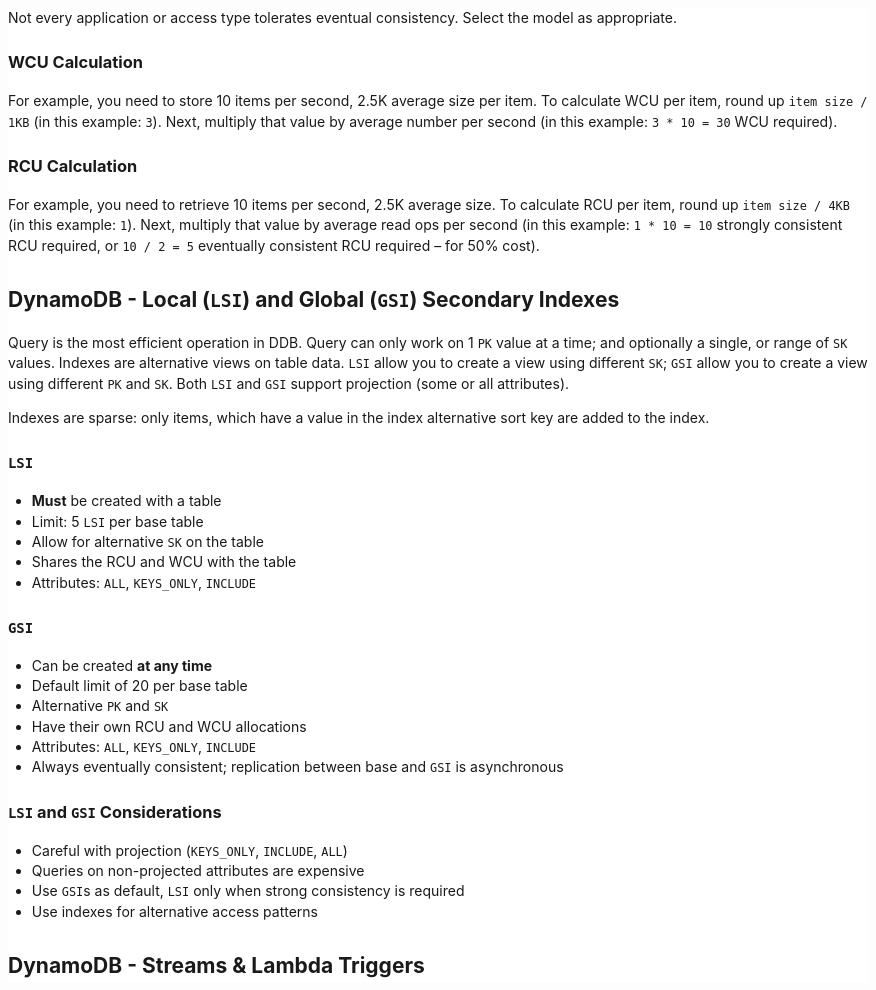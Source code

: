 Not every application or access type tolerates eventual consistency. Select the model as appropriate.

### WCU Calculation

For example, you need to store 10 items per second, 2.5K average size per item. To calculate WCU per item, round up `item size / 1KB` (in this example: `3`). Next, multiply that value by average number per second (in this example: `3 * 10 = 30` WCU required).

### RCU Calculation

For example, you need to retrieve 10 items per second, 2.5K average size. To calculate RCU per item, round up `item size / 4KB` (in this example: `1`). Next, multiply that value by average read ops per second (in this example: `1 * 10 = 10` strongly consistent RCU required, or `10 / 2 = 5` eventually consistent RCU required – for 50% cost).

## DynamoDB - Local (`LSI`) and Global (`GSI`) Secondary Indexes

Query is the most efficient operation in DDB. Query can only work on 1 `PK` value at a time; and optionally a single, or range of `SK` values. Indexes are alternative views on table data. `LSI` allow you to create a view using different `SK`; `GSI` allow you to create a view using different `PK` and `SK`. Both `LSI` and `GSI` support projection (some or all attributes).

Indexes are sparse: only items, which have a value in the index alternative sort key are added to the index.

### `LSI`

- **Must** be created with a table
- Limit: 5 `LSI` per base table
- Allow for alternative `SK` on the table
- Shares the RCU and WCU with the table
- Attributes: `ALL`, `KEYS_ONLY`, `INCLUDE`

### `GSI`

- Can be created **at any time**
- Default limit of 20 per base table
- Alternative `PK` and `SK`
- Have their own RCU and WCU allocations
- Attributes: `ALL`, `KEYS_ONLY`, `INCLUDE`
- Always eventually consistent; replication between base and `GSI` is asynchronous

### `LSI` and `GSI` Considerations

- Careful with projection (`KEYS_ONLY`, `INCLUDE`, `ALL`)
- Queries on non-projected attributes are expensive
- Use `GSI`s as default, `LSI` only when strong consistency is required
- Use indexes for alternative access patterns

## DynamoDB - Streams & Lambda Triggers
